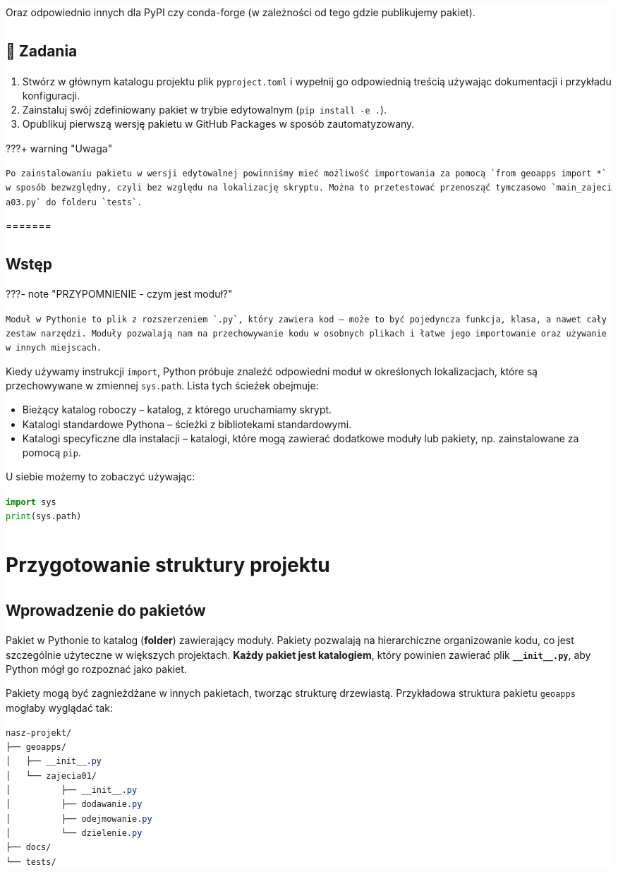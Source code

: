 Oraz odpowiednio innych dla PyPI czy conda-forge (w zależności od tego gdzie publikujemy pakiet).

## 📝 Zadania

1. Stwórz w głównym katalogu projektu plik `pyproject.toml` i wypełnij go odpowiednią treścią używając dokumentacji i przykładu konfiguracji.
2. Zainstaluj swój zdefiniowany pakiet w trybie edytowalnym (`pip install -e .`).
3. Opublikuj pierwszą wersję pakietu w GitHub Packages w sposób zautomatyzowany.

???+ warning "Uwaga"

    Po zainstalowaniu pakietu w wersji edytowalnej powinniśmy mieć możliwość importowania za pomocą `from geoapps import *` w sposób bezwzględny, czyli bez względu na lokalizację skryptu. Można to przetestować przenosząć tymczasowo `main_zajecia03.py` do folderu `tests`.
=======
## Wstęp

???- note "PRZYPOMNIENIE - czym jest moduł?"

    Moduł w Pythonie to plik z rozszerzeniem `.py`, który zawiera kod – może to być pojedyncza funkcja, klasa, a nawet cały zestaw narzędzi. Moduły pozwalają nam na przechowywanie kodu w osobnych plikach i łatwe jego importowanie oraz używanie w innych miejscach.

Kiedy używamy instrukcji `import`, Python próbuje znaleźć odpowiedni moduł w określonych lokalizacjach, które są przechowywane w zmiennej `sys.path`. Lista tych ścieżek obejmuje:

- Bieżący katalog roboczy – katalog, z którego uruchamiamy skrypt.
- Katalogi standardowe Pythona – ścieżki z bibliotekami standardowymi.
- Katalogi specyficzne dla instalacji – katalogi, które mogą zawierać dodatkowe moduły lub pakiety, np. zainstalowane za pomocą `pip`.

U siebie możemy to zobaczyć używając:

```python
import sys
print(sys.path)
```

# Przygotowanie struktury projektu

## Wprowadzenie do pakietów

Pakiet w Pythonie to katalog (**folder**) zawierający moduły. Pakiety pozwalają na hierarchiczne organizowanie kodu, co jest szczególnie użyteczne w większych projektach. **Każdy pakiet jest katalogiem**, który powinien zawierać plik **`__init__.py`**, aby Python mógł go rozpoznać jako pakiet.

Pakiety mogą być zagnieżdżane w innych pakietach, tworząc strukturę drzewiastą. Przykładowa struktura pakietu `geoapps` mogłaby wyglądać tak:

```css
nasz-projekt/
├── geoapps/
│   ├── __init__.py
│   └── zajecia01/
│          ├── __init__.py
│          ├── dodawanie.py
│          ├── odejmowanie.py
│          └── dzielenie.py
├── docs/
└── tests/
```
